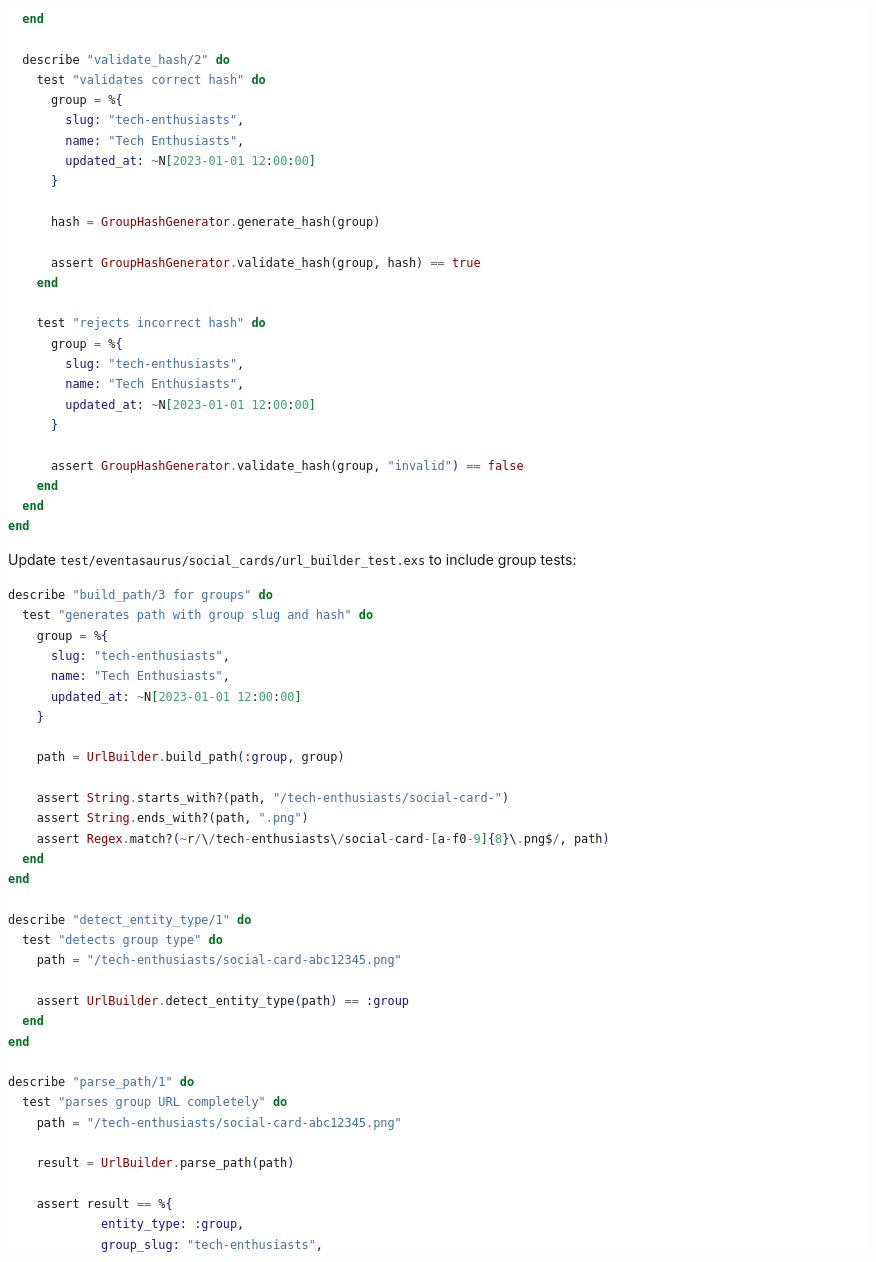 ```elixir
  end

  describe "validate_hash/2" do
    test "validates correct hash" do
      group = %{
        slug: "tech-enthusiasts",
        name: "Tech Enthusiasts",
        updated_at: ~N[2023-01-01 12:00:00]
      }

      hash = GroupHashGenerator.generate_hash(group)

      assert GroupHashGenerator.validate_hash(group, hash) == true
    end

    test "rejects incorrect hash" do
      group = %{
        slug: "tech-enthusiasts",
        name: "Tech Enthusiasts",
        updated_at: ~N[2023-01-01 12:00:00]
      }

      assert GroupHashGenerator.validate_hash(group, "invalid") == false
    end
  end
end
```

Update `test/eventasaurus/social_cards/url_builder_test.exs` to include group tests:

```elixir
describe "build_path/3 for groups" do
  test "generates path with group slug and hash" do
    group = %{
      slug: "tech-enthusiasts",
      name: "Tech Enthusiasts",
      updated_at: ~N[2023-01-01 12:00:00]
    }

    path = UrlBuilder.build_path(:group, group)

    assert String.starts_with?(path, "/tech-enthusiasts/social-card-")
    assert String.ends_with?(path, ".png")
    assert Regex.match?(~r/\/tech-enthusiasts\/social-card-[a-f0-9]{8}\.png$/, path)
  end
end

describe "detect_entity_type/1" do
  test "detects group type" do
    path = "/tech-enthusiasts/social-card-abc12345.png"

    assert UrlBuilder.detect_entity_type(path) == :group
  end
end

describe "parse_path/1" do
  test "parses group URL completely" do
    path = "/tech-enthusiasts/social-card-abc12345.png"

    result = UrlBuilder.parse_path(path)

    assert result == %{
             entity_type: :group,
             group_slug: "tech-enthusiasts",
```